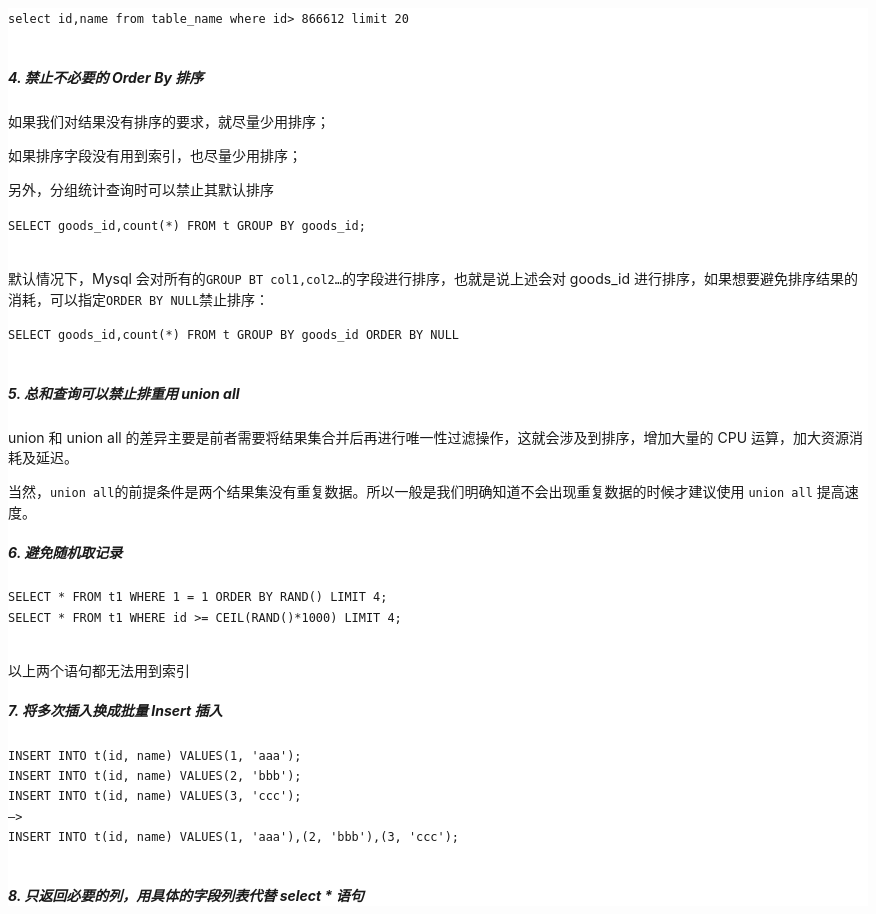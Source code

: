 ```
select id,name from table_name where id> 866612 limit 20


```

##### 4. 禁止不必要的 Order By 排序

如果我们对结果没有排序的要求，就尽量少用排序；

如果排序字段没有用到索引，也尽量少用排序；

另外，分组统计查询时可以禁止其默认排序

```
SELECT goods_id,count(*) FROM t GROUP BY goods_id;


```

默认情况下，Mysql 会对所有的`GROUP BT col1,col2…`的字段进行排序，也就是说上述会对 goods_id 进行排序，如果想要避免排序结果的消耗，可以指定`ORDER BY NULL`禁止排序：

```
SELECT goods_id,count(*) FROM t GROUP BY goods_id ORDER BY NULL


```

##### 5. 总和查询可以禁止排重用 union all

union 和 union all 的差异主要是前者需要将结果集合并后再进行唯一性过滤操作，这就会涉及到排序，增加大量的 CPU 运算，加大资源消耗及延迟。

当然，`union all`的前提条件是两个结果集没有重复数据。所以一般是我们明确知道不会出现重复数据的时候才建议使用 `union all` 提高速度。

##### 6. 避免随机取记录

```
SELECT * FROM t1 WHERE 1 = 1 ORDER BY RAND() LIMIT 4;
SELECT * FROM t1 WHERE id >= CEIL(RAND()*1000) LIMIT 4;


```

以上两个语句都无法用到索引

##### 7. 将多次插入换成批量 Insert 插入

```
INSERT INTO t(id, name) VALUES(1, 'aaa');
INSERT INTO t(id, name) VALUES(2, 'bbb');
INSERT INTO t(id, name) VALUES(3, 'ccc');
—>
INSERT INTO t(id, name) VALUES(1, 'aaa'),(2, 'bbb'),(3, 'ccc');


```

##### 8. 只返回必要的列，用具体的字段列表代替 select * 语句
